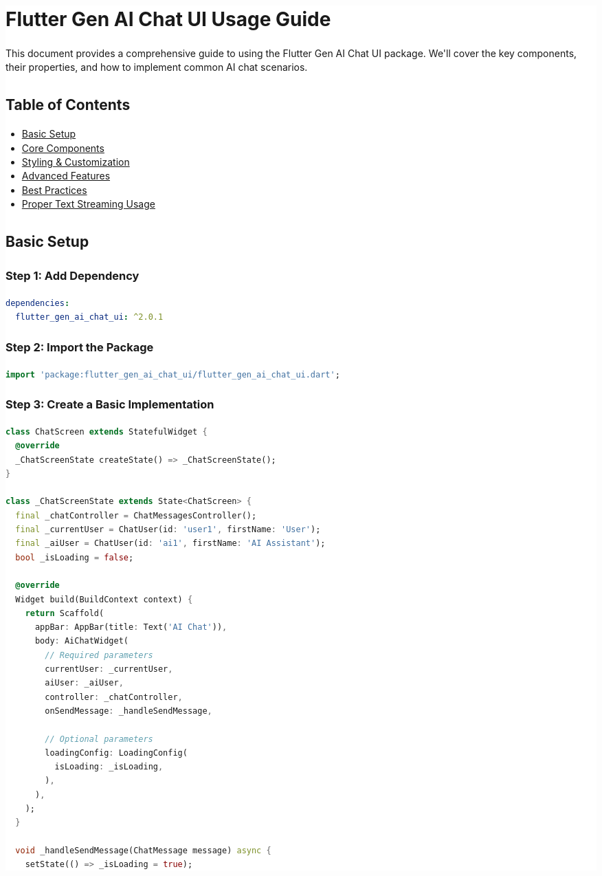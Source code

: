 # Flutter Gen AI Chat UI Usage Guide

This document provides a comprehensive guide to using the Flutter Gen AI Chat UI package. We'll cover the key components, their properties, and how to implement common AI chat scenarios.

## Table of Contents
- [Basic Setup](#basic-setup)
- [Core Components](#core-components)
- [Styling & Customization](#styling--customization)
- [Advanced Features](#advanced-features)
- [Best Practices](#best-practices)
- [Proper Text Streaming Usage](#proper-text-streaming-usage)

## Basic Setup

### Step 1: Add Dependency

```yaml
dependencies:
  flutter_gen_ai_chat_ui: ^2.0.1
```

### Step 2: Import the Package

```dart
import 'package:flutter_gen_ai_chat_ui/flutter_gen_ai_chat_ui.dart';
```

### Step 3: Create a Basic Implementation

```dart
class ChatScreen extends StatefulWidget {
  @override
  _ChatScreenState createState() => _ChatScreenState();
}

class _ChatScreenState extends State<ChatScreen> {
  final _chatController = ChatMessagesController();
  final _currentUser = ChatUser(id: 'user1', firstName: 'User');
  final _aiUser = ChatUser(id: 'ai1', firstName: 'AI Assistant');
  bool _isLoading = false;

  @override
  Widget build(BuildContext context) {
    return Scaffold(
      appBar: AppBar(title: Text('AI Chat')),
      body: AiChatWidget(
        // Required parameters
        currentUser: _currentUser,
        aiUser: _aiUser,
        controller: _chatController,
        onSendMessage: _handleSendMessage,
        
        // Optional parameters
        loadingConfig: LoadingConfig(
          isLoading: _isLoading,
        ),
      ),
    );
  }

  void _handleSendMessage(ChatMessage message) async {
    setState(() => _isLoading = true);
```